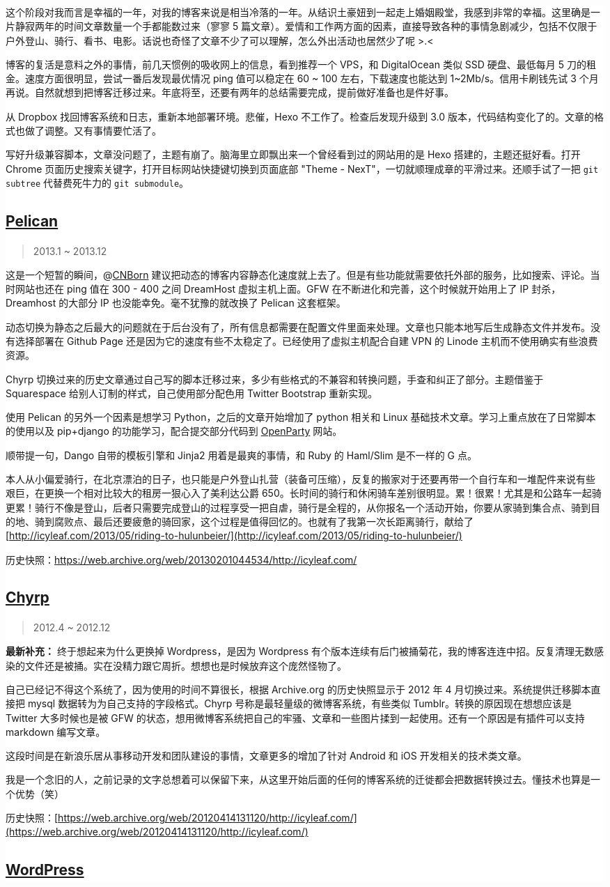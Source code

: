 这个阶段对我而言是幸福的一年，对我的博客来说是相当冷落的一年。从结识土豪妞到一起走上婚姻殿堂，我感到非常的幸福。这里确是一片静寂两年的时间文章数量一个手都能数过来（寥寥 5 篇文章）。爱情和工作两方面的因素，直接导致各种的事情急剧减少，包括不仅限于户外登山、骑行、看书、电影。话说也奇怪了文章不少了可以理解，怎么外出活动也居然少了呢 >.<

博客的复活是意料之外的事情，前几天惯例的吸收网上的信息，看到推荐一个 VPS，和 DigitalOcean 类似 SSD 硬盘、最低每月 5 刀的租金。速度方面很明显，尝试一番后发现最优情况 ping 值可以稳定在 60 ~ 100 左右，下载速度也能达到 1~2Mb/s。信用卡刷钱先试 3 个月再说。自然就想到把博客迁移过来。年底将至，还要有两年的总结需要完成，提前做好准备也是件好事。

从 Dropbox 找回博客系统和日志，重新本地部署环境。悲催，Hexo 不工作了。检查后发现升级到 3.0 版本，代码结构变化了的。文章的格式也做了调整。又有事情要忙活了。

写好升级兼容脚本，文章没问题了，主题有崩了。脑海里立即飘出来一个曾经看到过的网站用的是 Hexo 搭建的，主题还挺好看。打开 Chrome 页面历史搜索关键字，打开目标网站快捷键切换到页面底部 "Theme - NexT"，一切就顺理成章的平滑过来。还顺手试了一把 `git subtree` 代替费死牛力的 `git submodule`。

## [Pelican](https://github.com/getpelican/pelican)

> 2013.1 ~ 2013.12

这是一个短暂的瞬间，@[CNBorn](http://cnborn.net) 建议把动态的博客内容静态化速度就上去了。但是有些功能就需要依托外部的服务，比如搜索、评论。当时网站也还在 ping 值在 300 - 400 之间 DreamHost  虚拟主机上面。GFW 在不断进化和完善，这个时候就开始用上了 IP 封杀，Dreamhost 的大部分 IP 也没能幸免。毫不犹豫的就改换了 Pelican 这套框架。

动态切换为静态之后最大的问题就在于后台没有了，所有信息都需要在配置文件里面来处理。文章也只能本地写后生成静态文件并发布。没有选择部署在 Github Page 还是因为它的速度有些不太稳定了。已经使用了虚拟主机配合自建 VPN 的 Linode 主机而不使用确实有些浪费资源。

Chyrp 切换过来的历史文章通过自己写的脚本迁移过来，多少有些格式的不兼容和转换问题，手查和纠正了部分。主题借鉴于 Squarespace 给别人订制的样式，自己使用部分配色用 Twitter Bootstrap 重新实现。

使用 Pelican 的另外一个因素是想学习 Python，之后的文章开始增加了 python 相关和 Linux 基础技术文章。学习上重点放在了日常脚本的使用以及 pip+django 的功能学习，配合提交部分代码到 [OpenParty](https://github.com/openparty/openparty) 网站。

顺带提一句，Dango 自带的模板引擎和 Jinja2 用着是最爽的事情，和 Ruby 的 Haml/Slim 是不一样的 G 点。

本人从小偏爱骑行，在北京漂泊的日子，也只能是户外登山扎营（装备可压缩），反复的搬家对于还要再带一个自行车和一堆配件来说有些艰巨，在更换一个相对比较大的租房一狠心入了美利达公爵 650。长时间的骑行和休闲骑车差别很明显。累！很累！尤其是和公路车一起骑更累！骑行不像是登山，后者只需要完成登山的过程享受一把自虐，骑行是全程的，从你报名一个活动开始，你要从家骑到集合点、骑到目的地、骑到腐败点、最后还要疲惫的骑回家，这个过程是值得回忆的。也就有了我第一次长距离骑行，献给了[http://icyleaf.com/2013/05/riding-to-hulunbeier/](http://icyleaf.com/2013/05/riding-to-hulunbeier/)

历史快照：https://web.archive.org/web/20130201044534/http://icyleaf.com/

## [Chyrp](https://github.com/vito/chyrp)

> 2012.4 ~ 2012.12

**最新补充：** 终于想起来为什么更换掉 Wordpress，是因为 Wordpress 有个版本连续有后门被捅菊花，我的博客连连中招。反复清理无数感染的文件还是被捅。实在没精力跟它周折。想想也是时候放弃这个庞然怪物了。

自己已经记不得这个系统了，因为使用的时间不算很长，根据 Archive.org 的历史快照显示于 2012 年 4 月切换过来。系统提供迁移脚本直接把 mysql 数据转为为自己支持的字段格式。Chyrp 号称是最轻量级的微博客系统，有些类似 Tumblr。转换的原因现在想想应该是 Twitter 大多时候也是被 GFW 的状态，想用微博客系统把自己的牢骚、文章和一些图片揉到一起使用。还有一个原因是有插件可以支持 markdown 编写文章。

这段时间是在新浪乐居从事移动开发和团队建设的事情，文章更多的增加了针对 Android 和 iOS 开发相关的技术类文章。

我是一个念旧的人，之前记录的文字总想着可以保留下来，从这里开始后面的任何的博客系统的迁徙都会把数据转换过去。懂技术也算是一个优势（笑）

历史快照：[https://web.archive.org/web/20120414131120/http://icyleaf.com/](https://web.archive.org/web/20120414131120/http://icyleaf.com/)

## [WordPress](http://www.wordpress.org)

